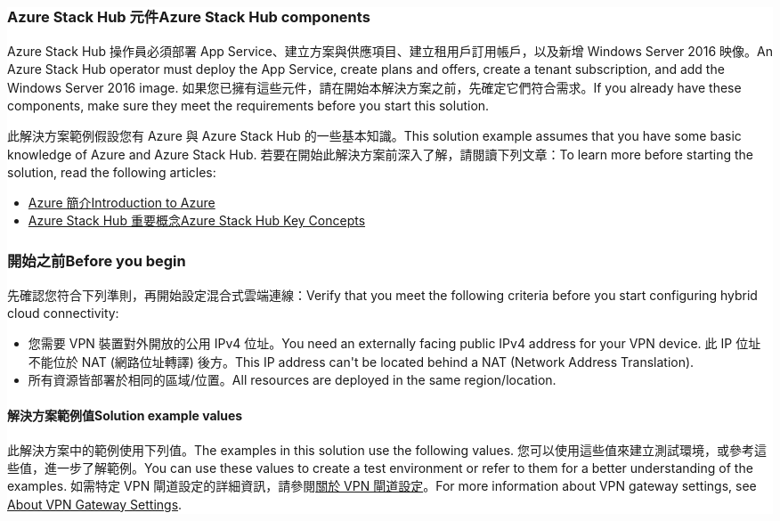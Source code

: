 ### <a name="azure-stack-hub-components"></a><span data-ttu-id="47f16-127">Azure Stack Hub 元件</span><span class="sxs-lookup"><span data-stu-id="47f16-127">Azure Stack Hub components</span></span>

<span data-ttu-id="47f16-128">Azure Stack Hub 操作員必須部署 App Service、建立方案與供應項目、建立租用戶訂用帳戶，以及新增 Windows Server 2016 映像。</span><span class="sxs-lookup"><span data-stu-id="47f16-128">An Azure Stack Hub operator must deploy the App Service, create plans and offers, create a tenant subscription, and add the Windows Server 2016 image.</span></span> <span data-ttu-id="47f16-129">如果您已擁有這些元件，請在開始本解決方案之前，先確定它們符合需求。</span><span class="sxs-lookup"><span data-stu-id="47f16-129">If you already have these components, make sure they meet the requirements before you start this  solution.</span></span>

<span data-ttu-id="47f16-130">此解決方案範例假設您有 Azure 與 Azure Stack Hub 的一些基本知識。</span><span class="sxs-lookup"><span data-stu-id="47f16-130">This solution example assumes that you have some basic knowledge of Azure and Azure Stack Hub.</span></span> <span data-ttu-id="47f16-131">若要在開始此解決方案前深入了解，請閱讀下列文章：</span><span class="sxs-lookup"><span data-stu-id="47f16-131">To learn more before starting the solution, read the following articles:</span></span>

- [<span data-ttu-id="47f16-132">Azure 簡介</span><span class="sxs-lookup"><span data-stu-id="47f16-132">Introduction to Azure</span></span>](https://azure.microsoft.com/overview/what-is-azure/)
- [<span data-ttu-id="47f16-133">Azure Stack Hub 重要概念</span><span class="sxs-lookup"><span data-stu-id="47f16-133">Azure Stack Hub Key Concepts</span></span>](/azure-stack/operator/azure-stack-overview.md)

### <a name="before-you-begin"></a><span data-ttu-id="47f16-134">開始之前</span><span class="sxs-lookup"><span data-stu-id="47f16-134">Before you begin</span></span>

<span data-ttu-id="47f16-135">先確認您符合下列準則，再開始設定混合式雲端連線：</span><span class="sxs-lookup"><span data-stu-id="47f16-135">Verify that you meet the following criteria before you start configuring hybrid cloud connectivity:</span></span>

- <span data-ttu-id="47f16-136">您需要 VPN 裝置對外開放的公用 IPv4 位址。</span><span class="sxs-lookup"><span data-stu-id="47f16-136">You need an externally facing public IPv4 address for your VPN device.</span></span> <span data-ttu-id="47f16-137">此 IP 位址不能位於 NAT (網路位址轉譯) 後方。</span><span class="sxs-lookup"><span data-stu-id="47f16-137">This IP address can't be located behind a NAT (Network Address Translation).</span></span>
- <span data-ttu-id="47f16-138">所有資源皆部署於相同的區域/位置。</span><span class="sxs-lookup"><span data-stu-id="47f16-138">All resources are deployed in the same region/location.</span></span>

#### <a name="solution-example-values"></a><span data-ttu-id="47f16-139">解決方案範例值</span><span class="sxs-lookup"><span data-stu-id="47f16-139">Solution example values</span></span>

<span data-ttu-id="47f16-140">此解決方案中的範例使用下列值。</span><span class="sxs-lookup"><span data-stu-id="47f16-140">The examples in this solution use the following values.</span></span> <span data-ttu-id="47f16-141">您可以使用這些值來建立測試環境，或參考這些值，進一步了解範例。</span><span class="sxs-lookup"><span data-stu-id="47f16-141">You can use these values to create a test environment or refer to them for a better understanding of the examples.</span></span> <span data-ttu-id="47f16-142">如需特定 VPN 閘道設定的詳細資訊，請參閱[關於 VPN 閘道設定](https://docs.microsoft.com/azure/vpn-gateway/vpn-gateway-about-vpn-gateway-settings)。</span><span class="sxs-lookup"><span data-stu-id="47f16-142">For more information about VPN gateway settings, see [About VPN Gateway Settings](https://docs.microsoft.com/azure/vpn-gateway/vpn-gateway-about-vpn-gateway-settings).</span></span>

